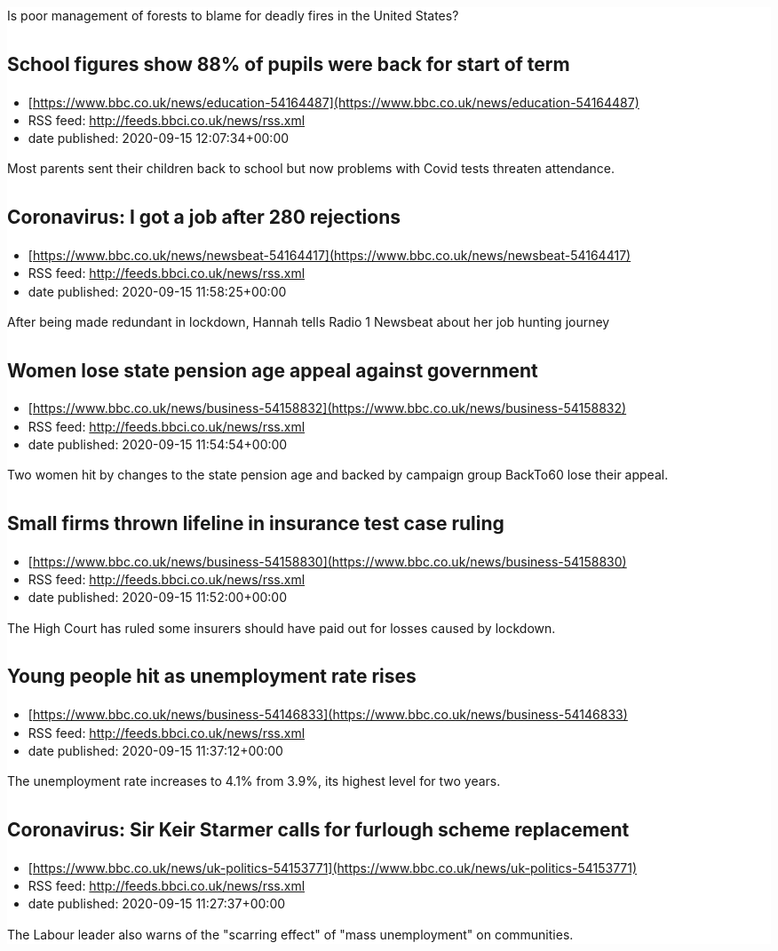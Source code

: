 Is poor management of forests to blame for deadly fires in the United States?

## School figures show 88% of pupils were back for start of term
 - [https://www.bbc.co.uk/news/education-54164487](https://www.bbc.co.uk/news/education-54164487)
 - RSS feed: http://feeds.bbci.co.uk/news/rss.xml
 - date published: 2020-09-15 12:07:34+00:00

Most parents sent their children back to school but now problems with Covid tests threaten attendance.

## Coronavirus: I got a job after 280 rejections
 - [https://www.bbc.co.uk/news/newsbeat-54164417](https://www.bbc.co.uk/news/newsbeat-54164417)
 - RSS feed: http://feeds.bbci.co.uk/news/rss.xml
 - date published: 2020-09-15 11:58:25+00:00

After being made redundant in lockdown, Hannah tells Radio 1 Newsbeat about her job hunting journey

## Women lose state pension age appeal against government
 - [https://www.bbc.co.uk/news/business-54158832](https://www.bbc.co.uk/news/business-54158832)
 - RSS feed: http://feeds.bbci.co.uk/news/rss.xml
 - date published: 2020-09-15 11:54:54+00:00

Two women hit by changes to the state pension age and backed by campaign group BackTo60 lose their appeal.

## Small firms thrown lifeline in insurance test case ruling
 - [https://www.bbc.co.uk/news/business-54158830](https://www.bbc.co.uk/news/business-54158830)
 - RSS feed: http://feeds.bbci.co.uk/news/rss.xml
 - date published: 2020-09-15 11:52:00+00:00

The High Court has ruled some insurers should have paid out for losses caused by lockdown.

## Young people hit as unemployment rate rises
 - [https://www.bbc.co.uk/news/business-54146833](https://www.bbc.co.uk/news/business-54146833)
 - RSS feed: http://feeds.bbci.co.uk/news/rss.xml
 - date published: 2020-09-15 11:37:12+00:00

The unemployment rate increases to 4.1% from 3.9%, its highest level for two years.

## Coronavirus: Sir Keir Starmer calls for furlough scheme replacement
 - [https://www.bbc.co.uk/news/uk-politics-54153771](https://www.bbc.co.uk/news/uk-politics-54153771)
 - RSS feed: http://feeds.bbci.co.uk/news/rss.xml
 - date published: 2020-09-15 11:27:37+00:00

The Labour leader also warns of the "scarring effect" of "mass unemployment" on communities.
